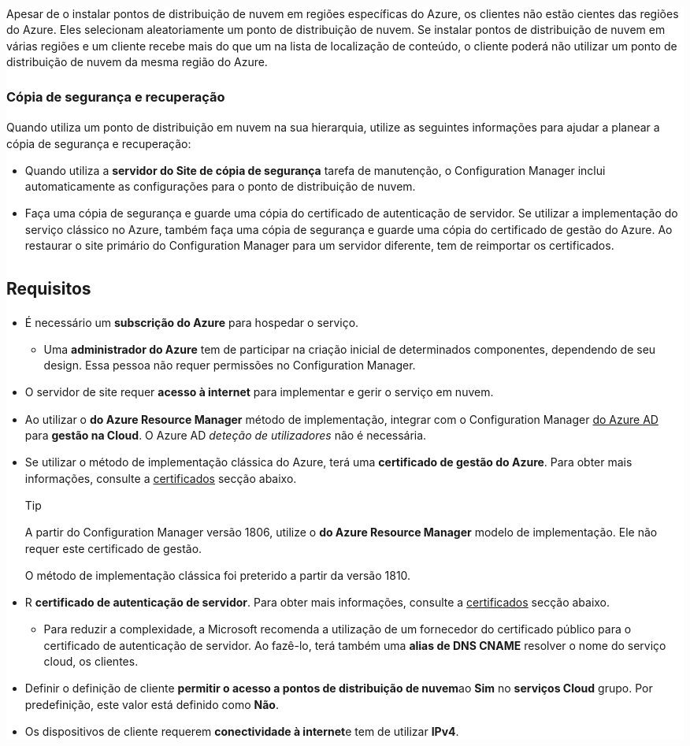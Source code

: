 
Apesar de o instalar pontos de distribuição de nuvem em regiões específicas do Azure, os clientes não estão cientes das regiões do Azure. Eles selecionam aleatoriamente um ponto de distribuição de nuvem. Se instalar pontos de distribuição de nuvem em várias regiões e um cliente recebe mais do que um na lista de localização de conteúdo, o cliente poderá não utilizar um ponto de distribuição de nuvem da mesma região do Azure.  


### <a name="backup-and-recovery"></a>Cópia de segurança e recuperação  

Quando utiliza um ponto de distribuição em nuvem na sua hierarquia, utilize as seguintes informações para ajudar a planear a cópia de segurança e recuperação:  

- Quando utiliza a **servidor do Site de cópia de segurança** tarefa de manutenção, o Configuration Manager inclui automaticamente as configurações para o ponto de distribuição de nuvem.  

- Faça uma cópia de segurança e guarde uma cópia do certificado de autenticação de servidor. Se utilizar a implementação do serviço clássico no Azure, também faça uma cópia de segurança e guarde uma cópia do certificado de gestão do Azure. Ao restaurar o site primário do Configuration Manager para um servidor diferente, tem de reimportar os certificados.  



##  <a name="bkmk_requirements"></a> Requisitos

- É necessário um **subscrição do Azure** para hospedar o serviço.  

    - Uma **administrador do Azure** tem de participar na criação inicial de determinados componentes, dependendo de seu design. Essa pessoa não requer permissões no Configuration Manager.  

- O servidor de site requer **acesso à internet** para implementar e gerir o serviço em nuvem.  

- Ao utilizar o **do Azure Resource Manager** método de implementação, integrar com o Configuration Manager [do Azure AD](/sccm/core/servers/deploy/configure/azure-services-wizard) para **gestão na Cloud**. O Azure AD *deteção de utilizadores* não é necessária.  

- Se utilizar o método de implementação clássica do Azure, terá uma **certificado de gestão do Azure**. Para obter mais informações, consulte a [certificados](#bkmk_certs) secção abaixo.   

    > [!TIP]  
    > A partir do Configuration Manager versão 1806, utilize o **do Azure Resource Manager** modelo de implementação. Ele não requer este certificado de gestão.  
    > 
    > O método de implementação clássica foi preterido a partir da versão 1810.   

- R **certificado de autenticação de servidor**. Para obter mais informações, consulte a [certificados](#bkmk_certs) secção abaixo.  

    - Para reduzir a complexidade, a Microsoft recomenda a utilização de um fornecedor do certificado público para o certificado de autenticação de servidor. Ao fazê-lo, terá também uma **alias de DNS CNAME** resolver o nome do serviço cloud, os clientes.  

- Definir o definição de cliente **permitir o acesso a pontos de distribuição de nuvem**ao **Sim** no **serviços Cloud** grupo. Por predefinição, este valor está definido como **Não**.  

- Os dispositivos de cliente requerem **conectividade à internet**e tem de utilizar **IPv4**.  
